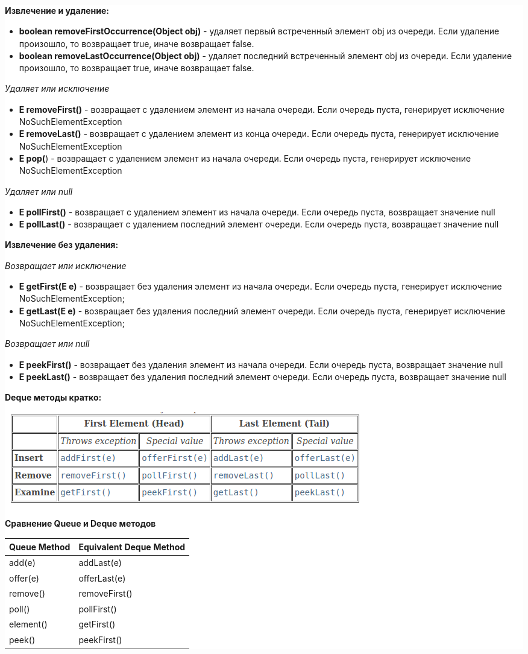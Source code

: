 **Извлечение и удаление:**

- **boolean removeFirstOccurrence(Object obj)** - удаляет первый встреченный
  элемент obj из очереди. Если удаление произошло, то возвращает true, иначе
  возвращает false.
- **boolean removeLastOccurrence(Object obj)** - удаляет последний встреченный
  элемент obj из очереди. Если удаление произошло, то возвращает true, иначе
  возвращает false.

_Удаляет или исключение_

- **E removeFirst()** - возвращает с удалением элемент из начала очереди. Если
  очередь пуста, генерирует исключение NoSuchElementException
- **E removeLast()** - возвращает с удалением элемент из конца очереди. Если
  очередь пуста, генерирует исключение NoSuchElementException
- **E pop(**) - возвращает с удалением элемент из начала очереди. Если очередь
  пуста, генерирует исключение NoSuchElementException

_Удаляет или null_

- **E pollFirst()** - возвращает с удалением элемент из начала очереди. Если
  очередь пуста, возвращает значение null
- **E pollLast()** - возвращает с удалением последний элемент очереди. Если
  очередь пуста, возвращает значение null


**Извлечение без удаления:**

_Возвращает или исключение_

- **E getFirst(E e)** - возвращает без удаления элемент из начала очереди. Если
  очередь пуста, генерирует исключение NoSuchElementException;
- **E getLast(E e)** - возвращает без удаления последний элемент очереди. Если
  очередь пуста, генерирует исключение NoSuchElementException;

_Возвращает или null_

- **E peekFirst()** - возвращает без удаления элемент из начала очереди. Если
  очередь пуста, возвращает значение null
- **E peekLast()** - возвращает без удаления последний элемент очереди. Если
  очередь пуста, возвращает значение null

**Deque методы кратко:**

![deque-methods.png](/img/collection/deque-methods.png)

**Сравнение Queue и Deque методов**

| Queue Method | Equivalent Deque Method |
|--------------|-------------------------|
| add(e)       | addLast(e)              |
| offer(e)     | offerLast(e)            |
| remove()     | removeFirst()           |
| poll()       | pollFirst()             |
| element()    | getFirst()              |
| peek()       | peekFirst()             |
